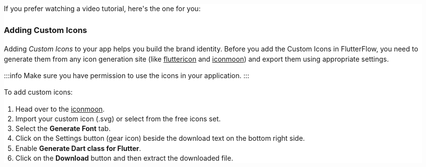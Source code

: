 If you prefer watching a video tutorial, here's the one for you:
<div style={{
    position: 'relative',
    paddingBottom: 'calc(56.67989417989418% + 41px)', // Keeps the aspect ratio and additional padding
    height: 0,
    width: '100%'}}>
    <iframe 
        src="https://www.youtube.com/embed/NsR7f1OZeSY"
        title=""
        style={{
            position: 'absolute',
            top: 0,
            left: 0,
            width: '100%',
            height: '100%',
            colorScheme: 'light'
        }}
        frameborder="0"
        loading="lazy"
        webkitAllowFullScreen
        mozAllowFullScreen
        allowFullScreen
        allow="clipboard-write">
    </iframe>
</div>
<p></p>


### Adding Custom Icons

Adding *Custom Icons* to your app helps you build the brand identity. Before you add the Custom Icons in FlutterFlow, you need to generate them from any icon generation site (like [fluttericon](https://www.fluttericon.com/) and [iconmoon](https://icomoon.io/)) and export them using appropriate settings.

:::info
Make sure you have permission to use the icons in your application.
:::

To add custom icons:

1. Head over to the [iconmoon](https://icomoon.io/app/#/select).
2. Import your custom icon (.svg) or select from the free icons set.
3. Select the **Generate Font** tab.
4. Click on the Settings button (gear icon) beside the download text on the bottom right side.
5. Enable **Generate Dart class for Flutter**.
6. Click on the **Download** button and then extract the downloaded file.

<div style={{
    position: 'relative',
    paddingBottom: 'calc(56.67989417989418% + 41px)', // Keeps the aspect ratio and additional padding
    height: 0,
    width: '100%'}}>
    <iframe 
        src="https://demo.arcade.software/oMAqsibJi8B9EdLgVanQ?embed&show_copy_link=true"
        title=""
        style={{
            position: 'absolute',
            top: 0,
            left: 0,
            width: '100%',
            height: '100%',
            colorScheme: 'light'
        }}
        frameborder="0"
        loading="lazy"